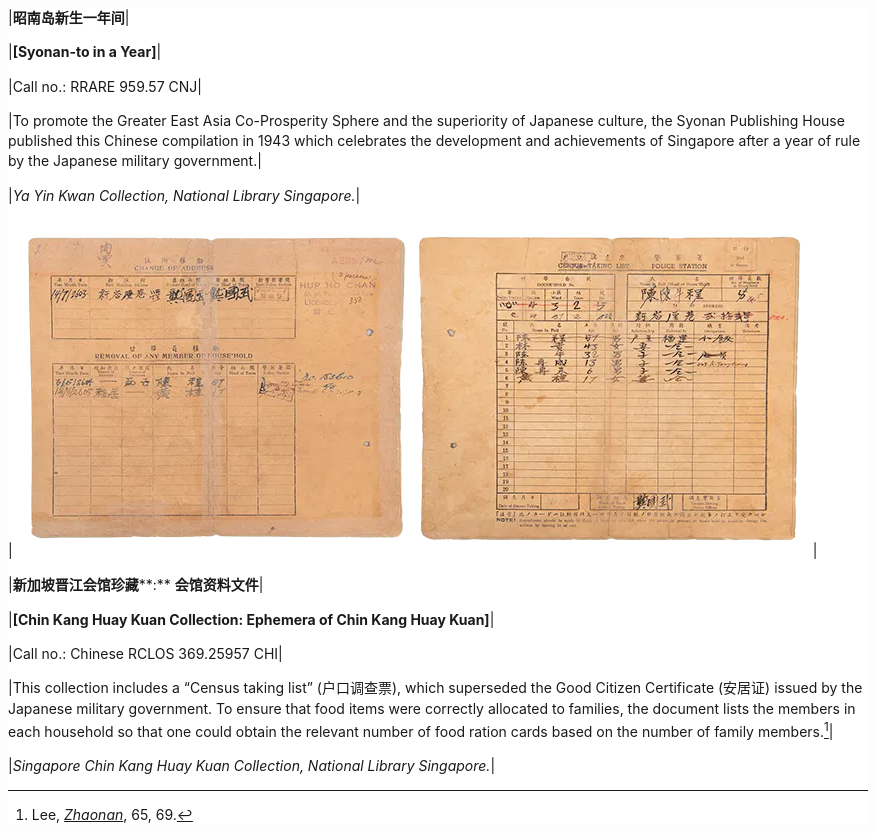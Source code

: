 |**昭南岛新生一年间**|

|**\[Syonan-to in a Year\]**|

  
|Call no.: RRARE 959.57 CNJ|

|To promote the Greater East Asia Co-Prosperity Sphere and the superiority of Japanese culture, the Syonan Publishing House published this Chinese compilation in 1943 which celebrates the development and achievements of Singapore after a year of rule by the Japanese military government.|

|_Ya Yin Kwan Collection, National Library Singapore._|

|<img src="/images/Vol%2018%20Issue%202/S'pore%20Chinese_Japanese/Chin%20Kang%20Huay%20Kuan.png">|

|**新加坡晋江会馆珍藏****:** **会馆资料文件**|

|**\[Chin Kang Huay Kuan Collection: Ephemera of Chin Kang Huay Kuan\]**|

|Call no.: Chinese RCLOS 369.25957 CHI|

|This collection includes a “Census taking list” (户口调查票), which superseded the Good Citizen Certificate (安居证) issued by the Japanese military government. To ensure that food items were correctly allocated to families, the document lists the members in each household so that one could obtain the relevant number of food ration cards based on the number of family members.[^4]|

|_Singapore Chin Kang Huay Kuan Collection, National Library Singapore._|


[^1]: Chen Mingluan 陈鸣鸾, _Ri zhi shiqi 1942–1945: Cong tupian yi zhan shi de xin_ [日治时期1942–1945: 从图片忆战时的新加坡](http://eservice.nlb.gov.sg/item_holding_s.aspx?bid=84514514) \[The Japanese Occupation, 1942–1945: A pictorial record of Singapore during the War\] (Singapore: Shibao chuban gongsi 时报出版公司,&nbsp;1996), 107\. (From National Library, Singapore, call no. Chinese RSING 940.5425 CML-\[WAR\]
[^2]: Lee Geok Boi 李玉梅, _Zhaonan: Xinjiapo zai riběn tongzhi xia, 1942–1945_ &nbsp;[昭南: 新加坡在日本统治下, 一九四二年至一九四五](http://eservice.nlb.gov.sg/item_holding_s.aspx?bid=84488582) \[Syonan: Singapore under the Japanese 1942–1945\] (Singapore: Xinjiapo chuantong xiehui chuban 新加坡传统协会出版, 1993), 86. (From National Library, Singapore, call no. Chinese RSING 959.57023 LGB-\[HIS\]).
[^3]: Chen, [_Ri zhi shiqi_](http://eservice.nlb.gov.sg/item_holding_s.aspx?bid=84514514), 125–26.
[^4]: Lee, [_Zhaonan_](http://eservice.nlb.gov.sg/item_holding_s.aspx?bid=84488582), 65, 69.
[^5]: Cai Shijun 蔡史君, “Erzhan qi jian riben zhanling xia de xīnjiapo” 二战期间日本占领下的新加坡 \[Singapore during the Japanese Occupation in World War II\], _Yí hé shìjì_ [怡和世纪](http://eservice.nlb.gov.sg/item_holding_s.aspx?bid=12303283) 24 (October 2014–January 2015): 93. (From National Library, Singapore, call no. Chinese RSING 369.25957 OPEHHC); Li Yeling 李业霖, ed., _Feng na jin ziliao xuanbian_ [奉纳金资料选编](http://eservice.nlb.gov.sg/item_holding_s.aspx?bid=12925660) \[Selected resources about _Fengnajin_\] Kuala Lumpur, Malaysia: _Hua she yanjiu zhongxin_ 华社研究中心, 2000), 8 (From National Library, Singapore, call no. Chinese RSEA 959.5703 FNJ-\[HIS\])
[^6]: Li, [_Feng na jin ziliao xuanbian_](http://eservice.nlb.gov.sg/item_holding_s.aspx?bid=12925660),&nbsp; 54.
[^7]: Li, [_Feng na jin ziliao xuanbian_](http://eservice.nlb.gov.sg/item_holding_s.aspx?bid=12925660), 8–10.
[^8]: Cai, “Erzhan qi jian riben zhanling xia de xīnjiapo”, 93.
[^9]: Cai Shijun 蔡史君, ed., _Xin ma huaren kangzhan shiliao_ [新马华人抗战史料1937–1945](http://eservice.nlb.gov.sg/item_holding_s.aspx?bid=84454889) \[Malaysian Chinese resistance to Japan 1937-1945\] (Sigapore: 文史出版公司, 1984), 375-416. (From National Library, Singapore, call no. Chinese RSING 959.57023 MAL-\[HIS\])
[^10]: Tan Yeok Seong, “History of the Formation of the Oversea Chinese Association and the Extortion by J.M.A. of $50,000,000 Military Contribution from the Chinese in Malaya,” [_Journal of the&nbsp;South Seas&nbsp;Society_](https://eservice.nlb.gov.sg/item_holding.aspx?bid=84444489)  6 (September 1946): 3–12. (From National Library, Singapore, call no. Chinese RCLOS 959.005 JSSS)
[^11]: The mass exhumation of the remains of the war dead was mainly led by the Singapore Chinese Chamber of Commerce in the 1960s. After exhumation work ended in October 1966, the Chinese Chamber of Commerce published the book, _Record on the Memorial to the People Who Died During the Japanese Occupation_ in 1969. It recorded in detail the entire process, from the exhumation work to the establishment of the Civilian War Memorial.
[^12]: “Dong hai an qili ban da shangu xia wajue chu ershiyi nian qian bei rijun shahai zhe shigu” [东海岸七里半大山谷下挖掘出二十一年前被日军杀害者尸骨](http://eresources.nlb.gov.sg/newspapers/Digitised/Article/nysp19620219-1.2.26.4) \[The remains of a man killed by the Japanese 21 years ago have been unearthed at the valley at seven-and-a-half-mile East Coast\], *Nanyang Siang Pau* 南洋商报, 19 February 1962, 5. (From NewspaperSG)
[^13]: Chinese Chamber of Commerce 中华总商会经济资料室, _Riben zhanling shiqi sinan renmin jinianbei zhi xinglu_ [日本占领时期死难人民纪念碑徵信录](http://eservice.nlb.gov.sg/item_holding_s.aspx?bid=84493653) \[Record on the memorial to the people who died during the Japanese Occupation\] (Singapore: Chinese Chamber of Commerce, 1969), 18–20. (From National Library, Singapore, call no. Chinese RCLOS 725.94 CHI)
[^14]: Chinese Chamber of Commerce, [_Riben zhanling shiqi_](http://eservice.nlb.gov.sg/item_holding_s.aspx?bid=84493653), 3–4,31; “The Civilian War Memorial,” Singapore Tourism Board, accessed 27 January 2023, https://www.visitsingapore.com.cn/see-do-singapore/history/memorials/civilian-war-memorial/.
[^15]: Li Chengli 李成利, _Lianghouzhou yu lin cuo gang_ [梁后宙与林厝港 \[Neo Tiew and Lim Chu Kang\] (Singapore: 新加坡南安会馆艺文社, 2015), 6, 97,100, 102, 105.](http://eservice.nlb.gov.sg/item_holding_s.aspx?bid=202522196) (From National Library, Singapore, call no. Chinese RSING 305.8951 LCL)